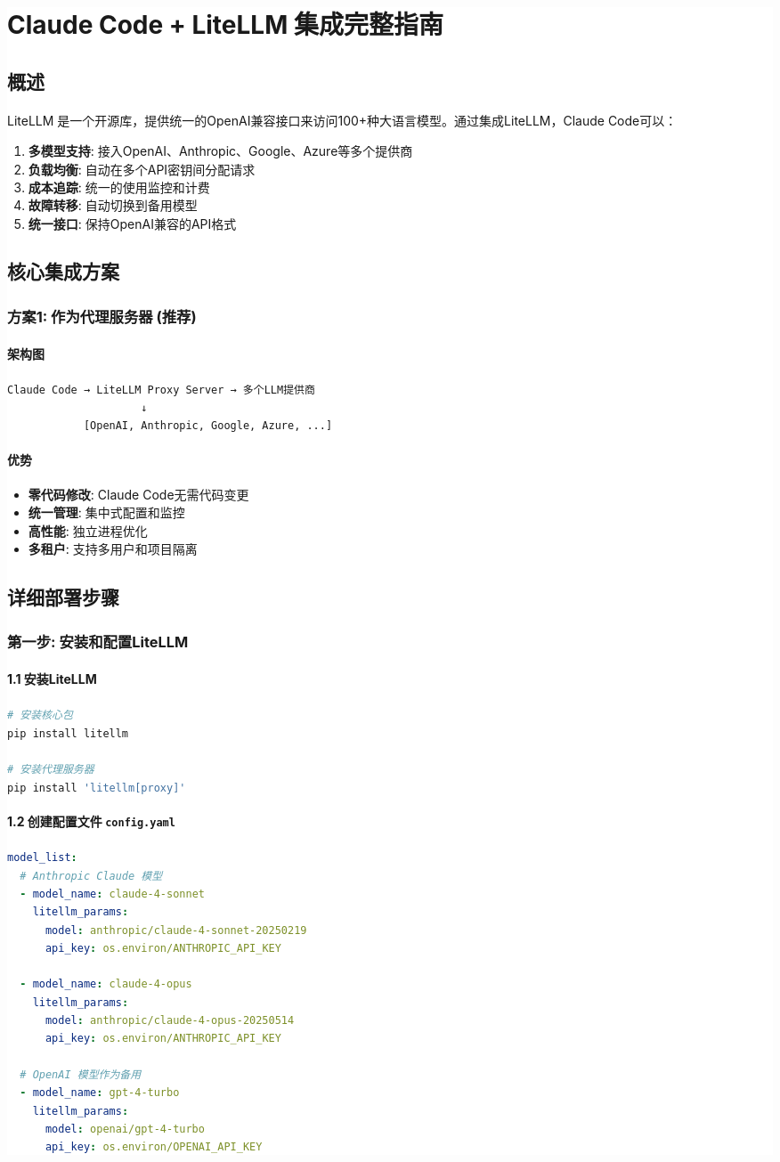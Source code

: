 # Claude Code + LiteLLM 集成完整指南

## 概述

LiteLLM 是一个开源库，提供统一的OpenAI兼容接口来访问100+种大语言模型。通过集成LiteLLM，Claude Code可以：

1. **多模型支持**: 接入OpenAI、Anthropic、Google、Azure等多个提供商
2. **负载均衡**: 自动在多个API密钥间分配请求
3. **成本追踪**: 统一的使用监控和计费
4. **故障转移**: 自动切换到备用模型
5. **统一接口**: 保持OpenAI兼容的API格式

## 核心集成方案

### 方案1: 作为代理服务器 (推荐)

#### 架构图
```
Claude Code → LiteLLM Proxy Server → 多个LLM提供商
                     ↓
            [OpenAI, Anthropic, Google, Azure, ...]
```

#### 优势
- **零代码修改**: Claude Code无需代码变更
- **统一管理**: 集中式配置和监控
- **高性能**: 独立进程优化
- **多租户**: 支持多用户和项目隔离

## 详细部署步骤

### 第一步: 安装和配置LiteLLM

#### 1.1 安装LiteLLM
```bash
# 安装核心包
pip install litellm

# 安装代理服务器
pip install 'litellm[proxy]'
```

#### 1.2 创建配置文件 `config.yaml`
```yaml
model_list:
  # Anthropic Claude 模型
  - model_name: claude-4-sonnet
    litellm_params:
      model: anthropic/claude-4-sonnet-20250219
      api_key: os.environ/ANTHROPIC_API_KEY
      
  - model_name: claude-4-opus  
    litellm_params:
      model: anthropic/claude-4-opus-20250514
      api_key: os.environ/ANTHROPIC_API_KEY

  # OpenAI 模型作为备用
  - model_name: gpt-4-turbo
    litellm_params:
      model: openai/gpt-4-turbo
      api_key: os.environ/OPENAI_API_KEY

```